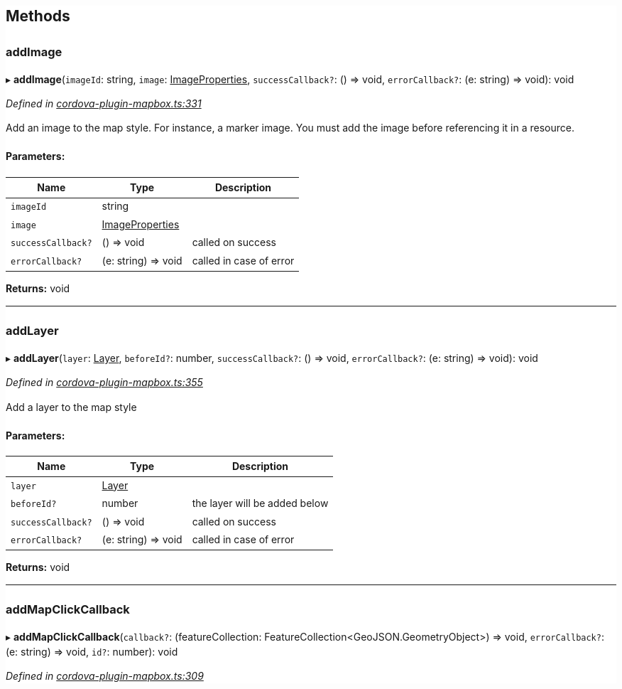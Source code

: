 ## Methods

### addImage

▸ **addImage**(`imageId`: string, `image`: [ImageProperties](../README.md#imageproperties), `successCallback?`: () => void, `errorCallback?`: (e: string) => void): void

*Defined in [cordova-plugin-mapbox.ts:331](https://github.com/dagatsoin/cordova-plugin-mapbox/blob/801e8e0/src/js/cordova-plugin-mapbox.ts#L331)*

Add an image to the map style. For instance, a marker image.
You must add the image before referencing it in a resource.

#### Parameters:

Name | Type | Description |
------ | ------ | ------ |
`imageId` | string |  |
`image` | [ImageProperties](../README.md#imageproperties) |  |
`successCallback?` | () => void | called on success |
`errorCallback?` | (e: string) => void | called in case of error  |

**Returns:** void

___

### addLayer

▸ **addLayer**(`layer`: [Layer](../README.md#layer), `beforeId?`: number, `successCallback?`: () => void, `errorCallback?`: (e: string) => void): void

*Defined in [cordova-plugin-mapbox.ts:355](https://github.com/dagatsoin/cordova-plugin-mapbox/blob/801e8e0/src/js/cordova-plugin-mapbox.ts#L355)*

Add a layer to the map style

#### Parameters:

Name | Type | Description |
------ | ------ | ------ |
`layer` | [Layer](../README.md#layer) |  |
`beforeId?` | number | the layer will be added below |
`successCallback?` | () => void | called on success |
`errorCallback?` | (e: string) => void | called in case of error  |

**Returns:** void

___

### addMapClickCallback

▸ **addMapClickCallback**(`callback?`: (featureCollection: FeatureCollection<GeoJSON.GeometryObject\>) => void, `errorCallback?`: (e: string) => void, `id?`: number): void

*Defined in [cordova-plugin-mapbox.ts:309](https://github.com/dagatsoin/cordova-plugin-mapbox/blob/801e8e0/src/js/cordova-plugin-mapbox.ts#L309)*
